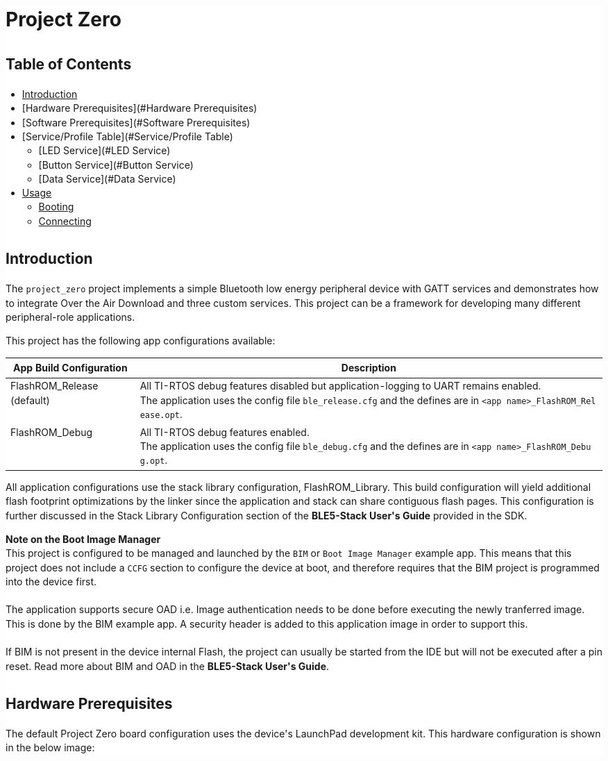 # Project Zero

## Table of Contents

* [Introduction](#Introduction)
* [Hardware Prerequisites](#Hardware Prerequisites)
* [Software Prerequisites](#Software Prerequisites)
* [Service/Profile Table](#Service/Profile Table)
    * [LED Service](#LED Service)
    * [Button Service](#Button Service)
    * [Data Service](#Data Service)
* [Usage](#Usage)
    * [Booting](#Booting)
    * [Connecting](#Connecting)


## <a name="Introduction"></a>Introduction

The `project_zero` project implements a simple Bluetooth low energy peripheral
device with GATT services and demonstrates how to integrate Over the Air
Download and three custom services. This project can be a framework for
developing many different peripheral-role applications.

This project has the following app configurations available:

|App Build Configuration         | Description                                                       |
|--------------------------------|-------------------------------------------------------------------|
|FlashROM_Release (default)      | All TI-RTOS debug features disabled but application-logging to UART remains enabled. <br> The application uses the config file `ble_release.cfg` and the defines are in `<app name>_FlashROM_Release.opt`.|
|FlashROM_Debug                  | All TI-RTOS debug features enabled. <br> The application uses the config file `ble_debug.cfg` and the defines are in `<app name>_FlashROM_Debug.opt`.|

All application configurations use the stack library configuration,
FlashROM_Library. This build configuration will yield additional flash footprint
optimizations by the linker since the application and stack can share
contiguous flash pages. This configuration is further discussed in the Stack
Library Configuration section of the **BLE5-Stack User's Guide** provided in the SDK.

**Note on the Boot Image Manager**
<br>This project is configured to be managed and launched by the `BIM` or `Boot Image Manager` example app. This means that this project does not include a `CCFG` section to configure the device at boot, and therefore requires that the BIM project is programmed into the device first. <br/><br/>The application supports secure OAD i.e. Image authentication needs to be done before executing the newly tranferred image. This is done by the BIM example app. A security header is added to this application image in order to support this.<br/><br/>If BIM is not present in the device internal Flash, the project can usually be started from the IDE but will not be executed after a pin reset. Read more about BIM and OAD in the **BLE5-Stack User's Guide**.

## <a name="Hardware Prerequisites"></a>Hardware Prerequisites

The default Project Zero board configuration uses the
device's LaunchPad development kit. This hardware
configuration is shown in the below image:
